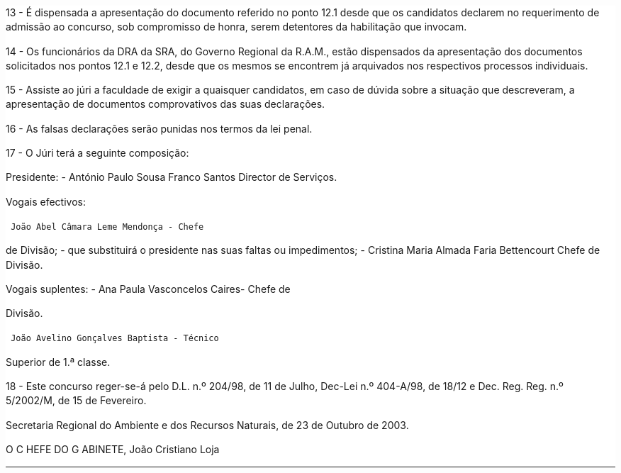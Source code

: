 
13 - É dispensada a apresentação do documento referido
no ponto 12.1 desde que os candidatos declarem no
requerimento de admissão ao concurso, sob
compromisso de honra, serem detentores da
habilitação que invocam.


14 - Os funcionários da DRA da SRA, do Governo
Regional da R.A.M., estão dispensados da
apresentação dos documentos solicitados nos pontos
12.1 e 12.2, desde que os mesmos se encontrem já
arquivados nos respectivos processos individuais.


15 - Assiste ao júri a faculdade de exigir a quaisquer
candidatos, em caso de dúvida sobre a situação que
descreveram, a apresentação de documentos
comprovativos das suas declarações.


16 - As falsas declarações serão punidas nos termos da lei
penal.


17 - O Júri terá a seguinte composição:


Presidente:
     - António Paulo Sousa Franco Santos Director de Serviços.


Vogais efectivos:

     João Abel Câmara Leme Mendonça - Chefe
de Divisão; - que substituirá o presidente nas
suas faltas ou impedimentos;
     - Cristina Maria Almada Faria Bettencourt Chefe de Divisão.


Vogais suplentes:
     - Ana Paula Vasconcelos Caires- Chefe de

Divisão.

     João Avelino Gonçalves Baptista - Técnico
Superior de 1.ª classe.


18 - Este concurso reger-se-á pelo D.L. n.º 204/98, de 11
de Julho, Dec-Lei n.º 404-A/98, de 18/12 e Dec.
Reg. Reg. n.º 5/2002/M, de 15 de Fevereiro.


Secretaria Regional do Ambiente e dos Recursos
Naturais, de 23 de Outubro de 2003.


O C HEFE DO G ABINETE, João Cristiano Loja




---
